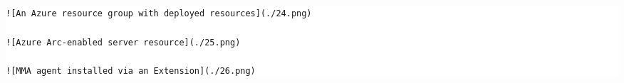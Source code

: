     ![An Azure resource group with deployed resources](./24.png)

    ![Azure Arc-enabled server resource](./25.png)

    ![MMA agent installed via an Extension](./26.png)
